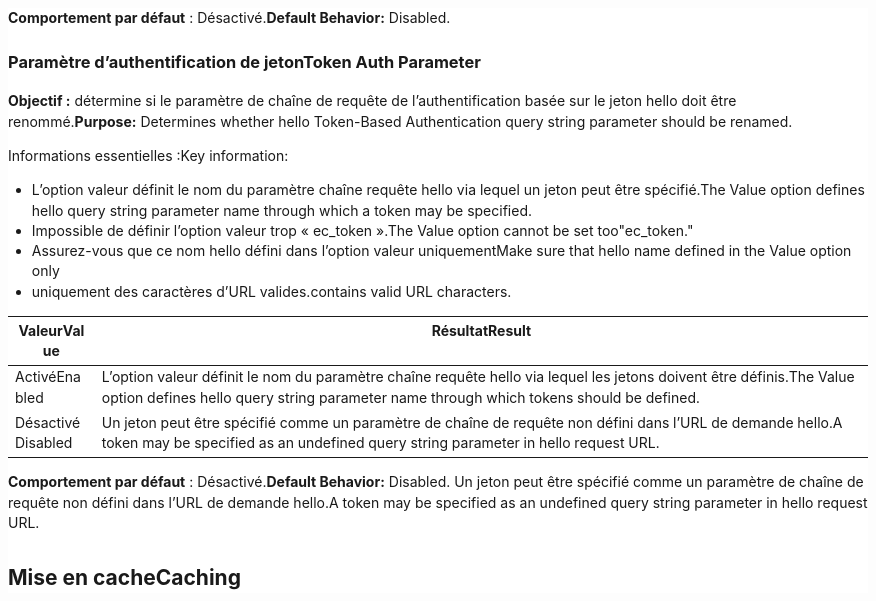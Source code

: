 <span data-ttu-id="c0803-203">**Comportement par défaut** : Désactivé.</span><span class="sxs-lookup"><span data-stu-id="c0803-203">**Default Behavior:** Disabled.</span></span>
 
### <a name="token-auth-parameter"></a><span data-ttu-id="c0803-204">Paramètre d’authentification de jeton</span><span class="sxs-lookup"><span data-stu-id="c0803-204">Token Auth Parameter</span></span>
<span data-ttu-id="c0803-205">**Objectif :** détermine si le paramètre de chaîne de requête de l’authentification basée sur le jeton hello doit être renommé.</span><span class="sxs-lookup"><span data-stu-id="c0803-205">**Purpose:** Determines whether hello Token-Based Authentication query string parameter should be renamed.</span></span>

<span data-ttu-id="c0803-206">Informations essentielles :</span><span class="sxs-lookup"><span data-stu-id="c0803-206">Key information:</span></span>

- <span data-ttu-id="c0803-207">L’option valeur définit le nom du paramètre chaîne requête hello via lequel un jeton peut être spécifié.</span><span class="sxs-lookup"><span data-stu-id="c0803-207">The Value option defines hello query string parameter name through which a token may be specified.</span></span>
- <span data-ttu-id="c0803-208">Impossible de définir l’option valeur trop « ec_token ».</span><span class="sxs-lookup"><span data-stu-id="c0803-208">The Value option cannot be set too"ec_token."</span></span>
- <span data-ttu-id="c0803-209">Assurez-vous que ce nom hello défini dans l’option valeur uniquement</span><span class="sxs-lookup"><span data-stu-id="c0803-209">Make sure that hello name defined in the Value option only</span></span> 
- <span data-ttu-id="c0803-210">uniquement des caractères d’URL valides.</span><span class="sxs-lookup"><span data-stu-id="c0803-210">contains valid URL characters.</span></span>

<span data-ttu-id="c0803-211">Valeur</span><span class="sxs-lookup"><span data-stu-id="c0803-211">Value</span></span>|<span data-ttu-id="c0803-212">Résultat</span><span class="sxs-lookup"><span data-stu-id="c0803-212">Result</span></span>
----|----
<span data-ttu-id="c0803-213">Activé</span><span class="sxs-lookup"><span data-stu-id="c0803-213">Enabled</span></span>|<span data-ttu-id="c0803-214">L’option valeur définit le nom du paramètre chaîne requête hello via lequel les jetons doivent être définis.</span><span class="sxs-lookup"><span data-stu-id="c0803-214">The Value option defines hello query string parameter name through which tokens should be defined.</span></span>
<span data-ttu-id="c0803-215">Désactivé</span><span class="sxs-lookup"><span data-stu-id="c0803-215">Disabled</span></span>|<span data-ttu-id="c0803-216">Un jeton peut être spécifié comme un paramètre de chaîne de requête non défini dans l’URL de demande hello.</span><span class="sxs-lookup"><span data-stu-id="c0803-216">A token may be specified as an undefined query string parameter in hello request URL.</span></span>

<span data-ttu-id="c0803-217">**Comportement par défaut** : Désactivé.</span><span class="sxs-lookup"><span data-stu-id="c0803-217">**Default Behavior:** Disabled.</span></span> <span data-ttu-id="c0803-218">Un jeton peut être spécifié comme un paramètre de chaîne de requête non défini dans l’URL de demande hello.</span><span class="sxs-lookup"><span data-stu-id="c0803-218">A token may be specified as an undefined query string parameter in hello request URL.</span></span>

## <a name="caching"></a><span data-ttu-id="c0803-219">Mise en cache</span><span class="sxs-lookup"><span data-stu-id="c0803-219">Caching</span></span>
